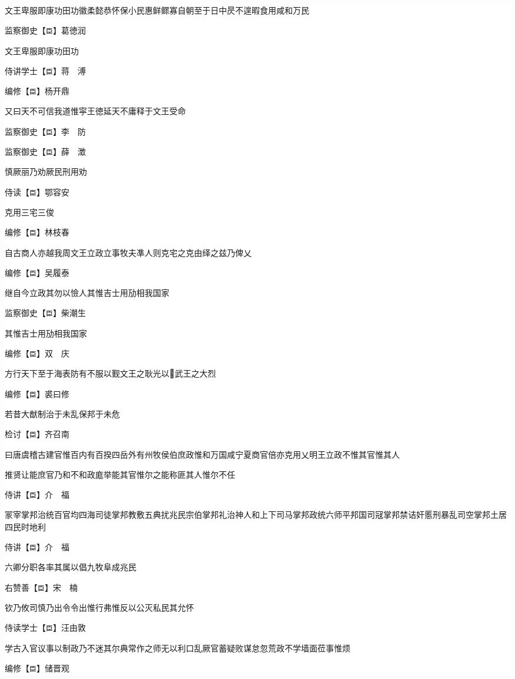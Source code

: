 文王卑服即康功田功徽柔懿恭怀保小民惠鲜鳏寡自朝至于日中昃不遑暇食用咸和万民  

监察御史【`臣`】葛徳润  

文王卑服即康功田功  

侍讲学士【`臣`】蒋　溥  

编修【`臣`】杨开鼎  

又曰天不可信我道惟寜王徳延天不庸释于文王受命  

监察御史【`臣`】李　防  

监察御史【`臣`】薛　澂  

慎厥丽乃劝厥民刑用劝  

侍读【`臣`】鄂容安  

克用三宅三俊  

编修【`臣`】林枝春  

自古商人亦越我周文王立政立事牧夫凖人则克宅之克由绎之兹乃俾乂  

编修【`臣`】吴履泰  

继自今立政其勿以憸人其惟吉士用劢相我国家  

监察御史【`臣`】柴潮生  

其惟吉士用劢相我国家  

编修【`臣`】双　庆  

方行天下至于海表防有不服以觐文王之耿光以武王之大烈  

编修【`臣`】裘曰修  

若昔大猷制治于未乱保邦于未危  

检讨【`臣`】齐召南  

曰唐虞稽古建官惟百内有百揆四岳外有州牧侯伯庶政惟和万国咸宁夏商官倍亦克用乂明王立政不惟其官惟其人  

推贤让能庶官乃和不和政庬举能其官惟尔之能称匪其人惟尔不任  

侍讲【`臣`】介　福  

冡宰掌邦治统百官均四海司徒掌邦教敷五典扰兆民宗伯掌邦礼治神人和上下司马掌邦政统六师平邦国司冦掌邦禁诘奸慝刑暴乱司空掌邦土居四民时地利  

侍讲【`臣`】介　福  

六卿分职各率其属以倡九牧阜成兆民  

右赞善【`臣`】宋　楠  

钦乃攸司慎乃出令令出惟行弗惟反以公灭私民其允怀  

侍读学士【`臣`】汪由敦  

学古入官议事以制政乃不迷其尔典常作之师无以利口乱厥官蓄疑败谋怠忽荒政不学墙面莅事惟烦  

编修【`臣`】储晋观  
